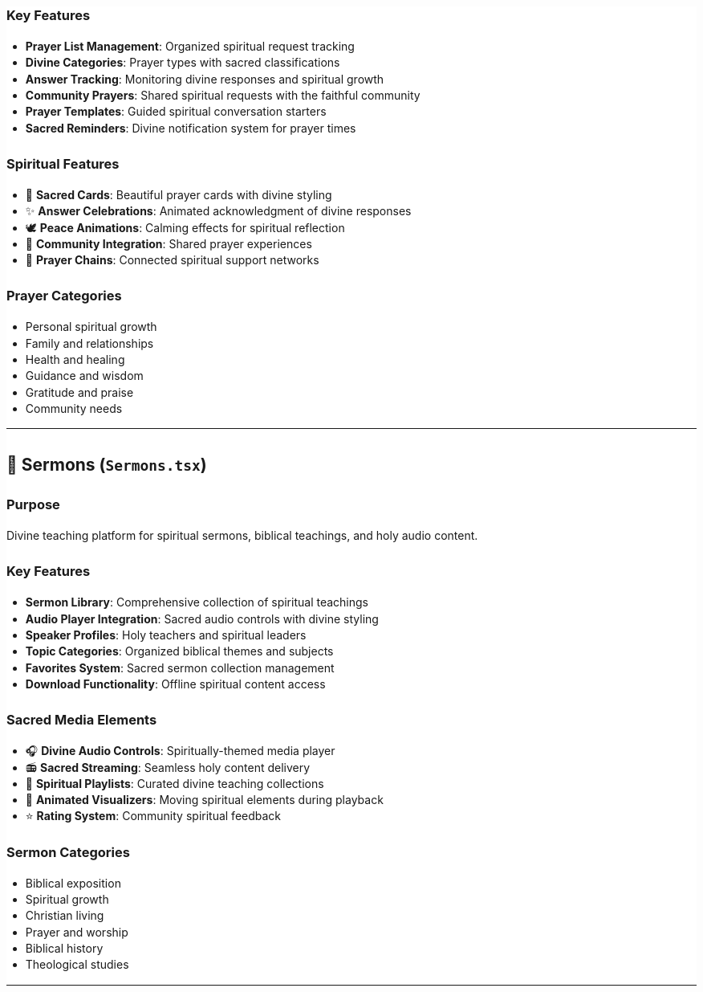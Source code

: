 ### **Key Features**
- **Prayer List Management**: Organized spiritual request tracking
- **Divine Categories**: Prayer types with sacred classifications
- **Answer Tracking**: Monitoring divine responses and spiritual growth
- **Community Prayers**: Shared spiritual requests with the faithful community
- **Prayer Templates**: Guided spiritual conversation starters
- **Sacred Reminders**: Divine notification system for prayer times

### **Spiritual Features**
- 💝 **Sacred Cards**: Beautiful prayer cards with divine styling
- ✨ **Answer Celebrations**: Animated acknowledgment of divine responses
- 🕊️ **Peace Animations**: Calming effects for spiritual reflection
- 👥 **Community Integration**: Shared prayer experiences
- 📿 **Prayer Chains**: Connected spiritual support networks

### **Prayer Categories**
- Personal spiritual growth
- Family and relationships
- Health and healing
- Guidance and wisdom
- Gratitude and praise
- Community needs

---

## 🎵 **Sermons (`Sermons.tsx`)**

### **Purpose**
Divine teaching platform for spiritual sermons, biblical teachings, and holy audio content.

### **Key Features**
- **Sermon Library**: Comprehensive collection of spiritual teachings
- **Audio Player Integration**: Sacred audio controls with divine styling
- **Speaker Profiles**: Holy teachers and spiritual leaders
- **Topic Categories**: Organized biblical themes and subjects
- **Favorites System**: Sacred sermon collection management
- **Download Functionality**: Offline spiritual content access

### **Sacred Media Elements**
- 🎧 **Divine Audio Controls**: Spiritually-themed media player
- 📻 **Sacred Streaming**: Seamless holy content delivery
- 🎼 **Spiritual Playlists**: Curated divine teaching collections
- 💫 **Animated Visualizers**: Moving spiritual elements during playback
- ⭐ **Rating System**: Community spiritual feedback

### **Sermon Categories**
- Biblical exposition
- Spiritual growth
- Christian living
- Prayer and worship
- Biblical history
- Theological studies

---